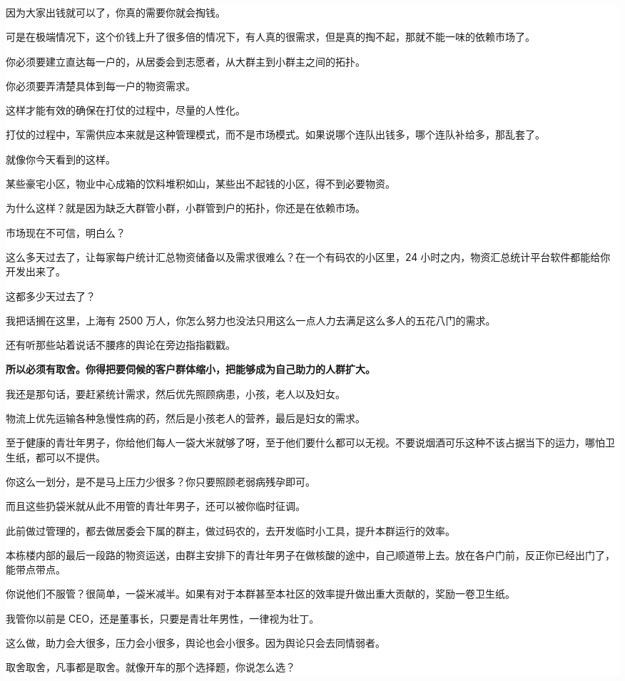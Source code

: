 因为大家出钱就可以了，你真的需要你就会掏钱。 

可是在极端情况下，这个价钱上升了很多倍的情况下，有人真的很需求，但是真的掏不起，那就不能一味的依赖市场了。

你必须要建立直达每一户的，从居委会到志愿者，从大群主到小群主之间的拓扑。 

你必须要弄清楚具体到每一户的物资需求。

这样才能有效的确保在打仗的过程中，尽量的人性化。 

打仗的过程中，军需供应本来就是这种管理模式，而不是市场模式。如果说哪个连队出钱多，哪个连队补给多，那乱套了。 

就像你今天看到的这样。 

某些豪宅小区，物业中心成箱的饮料堆积如山，某些出不起钱的小区，得不到必要物资。

为什么这样？就是因为缺乏大群管小群，小群管到户的拓扑，你还是在依赖市场。 

市场现在不可信，明白么？

这么多天过去了，让每家每户统计汇总物资储备以及需求很难么？在一个有码农的小区里，24 小时之内，物资汇总统计平台软件都能给你开发出来了。

这都多少天过去了？

我把话搁在这里，上海有 2500 万人，你怎么努力也没法只用这么一点人力去满足这么多人的五花八门的需求。 

还有听那些站着说话不腰疼的舆论在旁边指指戳戳。 

**所以必须有取舍。你得把要伺候的客户群体缩小，把能够成为自己助力的人群扩大。**

我还是那句话，要赶紧统计需求，然后优先照顾病患，小孩，老人以及妇女。 

物流上优先运输各种急慢性病的药，然后是小孩老人的营养，最后是妇女的需求。 

至于健康的青壮年男子，你给他们每人一袋大米就够了呀，至于他们要什么都可以无视。不要说烟酒可乐这种不该占据当下的运力，哪怕卫生纸，都可以不提供。

你这么一划分，是不是马上压力少很多？你只要照顾老弱病残孕即可。 

而且这些扔袋米就从此不用管的青壮年男子，还可以被你临时征调。

此前做过管理的，都去做居委会下属的群主，做过码农的，去开发临时小工具，提升本群运行的效率。

本栋楼内部的最后一段路的物资运送，由群主安排下的青壮年男子在做核酸的途中，自己顺道带上去。放在各户门前，反正你已经出门了，能带点带点。

你说他们不服管？很简单，一袋米减半。如果有对于本群甚至本社区的效率提升做出重大贡献的，奖励一卷卫生纸。

我管你以前是 CEO，还是董事长，只要是青壮年男性，一律视为壮丁。

这么做，助力会大很多，压力会小很多，舆论也会小很多。因为舆论只会去同情弱者。 

取舍取舍，凡事都是取舍。就像开车的那个选择题，你说怎么选？